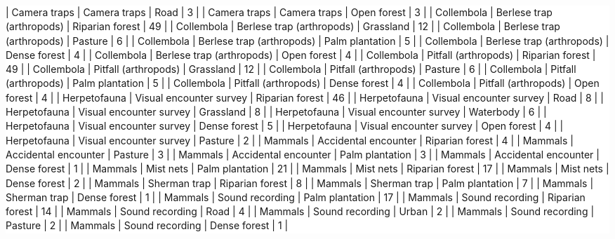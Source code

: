 | Camera traps           | Camera traps              | Road            |     3 |
| Camera traps           | Camera traps              | Open forest     |     3 |
| Collembola             | Berlese trap (arthropods) | Riparian forest |    49 |
| Collembola             | Berlese trap (arthropods) | Grassland       |    12 |
| Collembola             | Berlese trap (arthropods) | Pasture         |     6 |
| Collembola             | Berlese trap (arthropods) | Palm plantation |     5 |
| Collembola             | Berlese trap (arthropods) | Dense forest    |     4 |
| Collembola             | Berlese trap (arthropods) | Open forest     |     4 |
| Collembola             | Pitfall (arthropods)      | Riparian forest |    49 |
| Collembola             | Pitfall (arthropods)      | Grassland       |    12 |
| Collembola             | Pitfall (arthropods)      | Pasture         |     6 |
| Collembola             | Pitfall (arthropods)      | Palm plantation |     5 |
| Collembola             | Pitfall (arthropods)      | Dense forest    |     4 |
| Collembola             | Pitfall (arthropods)      | Open forest     |     4 |
| Herpetofauna           | Visual encounter survey   | Riparian forest |    46 |
| Herpetofauna           | Visual encounter survey   | Road            |     8 |
| Herpetofauna           | Visual encounter survey   | Grassland       |     8 |
| Herpetofauna           | Visual encounter survey   | Waterbody       |     6 |
| Herpetofauna           | Visual encounter survey   | Dense forest    |     5 |
| Herpetofauna           | Visual encounter survey   | Open forest     |     4 |
| Herpetofauna           | Visual encounter survey   | Pasture         |     2 |
| Mammals                | Accidental encounter      | Riparian forest |     4 |
| Mammals                | Accidental encounter      | Pasture         |     3 |
| Mammals                | Accidental encounter      | Palm plantation |     3 |
| Mammals                | Accidental encounter      | Dense forest    |     1 |
| Mammals                | Mist nets                 | Palm plantation |    21 |
| Mammals                | Mist nets                 | Riparian forest |    17 |
| Mammals                | Mist nets                 | Dense forest    |     2 |
| Mammals                | Sherman trap              | Riparian forest |     8 |
| Mammals                | Sherman trap              | Palm plantation |     7 |
| Mammals                | Sherman trap              | Dense forest    |     1 |
| Mammals                | Sound recording           | Palm plantation |    17 |
| Mammals                | Sound recording           | Riparian forest |    14 |
| Mammals                | Sound recording           | Road            |     4 |
| Mammals                | Sound recording           | Urban           |     2 |
| Mammals                | Sound recording           | Pasture         |     2 |
| Mammals                | Sound recording           | Dense forest    |     1 |
